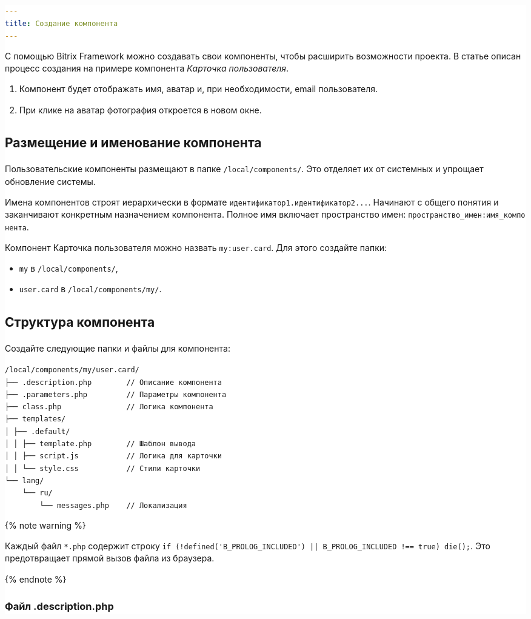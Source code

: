 ```yaml
---
title: Создание компонента
---
```


С помощью Bitrix Framework можно создавать свои компоненты, чтобы расширить возможности проекта. В статье описан процесс создания на примере компонента *Карточка пользователя*.

1. Компонент будет отображать имя, аватар и, при необходимости, email пользователя.

2. При клике на аватар фотография откроется в новом окне.

## Размещение и именование компонента

Пользовательские компоненты размещают в папке `/local/components/`. Это отделяет их от системных и упрощает обновление системы.

Имена компонентов строят иерархически в формате `идентификатор1.идентификатор2...`. Начинают с общего понятия и заканчивают конкретным назначением компонента. Полное имя  включает пространство имен: `пространство_имен:имя_компонента`.

Компонент Карточка пользователя можно назвать `my:user.card`. Для этого создайте папки:

-  `my` в `/local/components/`,

-  `user.card` в `/local/components/my/`.

## Структура компонента

Создайте следующие папки и файлы для компонента:

```
/local/components/my/user.card/
├── .description.php        // Описание компонента
├── .parameters.php         // Параметры компонента
├── class.php               // Логика компонента
├── templates/
│ ├── .default/
│ │ ├── template.php        // Шаблон вывода
│ │ ├── script.js           // Логика для карточки
│ │ └── style.css           // Стили карточки
└── lang/
    └── ru/
        └── messages.php    // Локализация
```

{% note warning %}
 

Каждый файл `*.php` содержит строку `if (!defined('B_PROLOG_INCLUDED') || B_PROLOG_INCLUDED !== true) die();`. Это предотвращает прямой вызов файла из браузера.


{% endnote %}

### Файл .description.php
